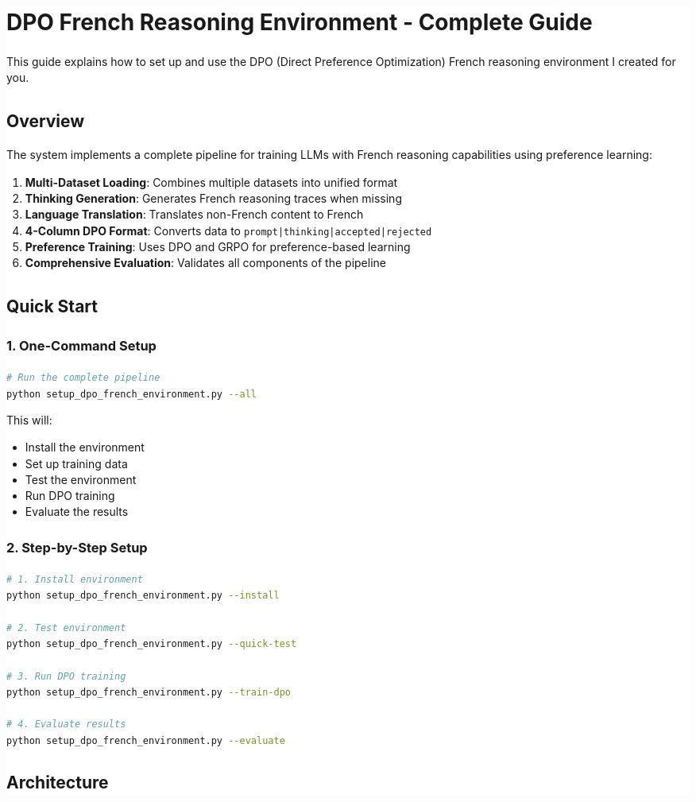 # DPO French Reasoning Environment - Complete Guide

This guide explains how to set up and use the DPO (Direct Preference Optimization) French reasoning environment I created for you.

## Overview

The system implements a complete pipeline for training LLMs with French reasoning capabilities using preference learning:

1. **Multi-Dataset Loading**: Combines multiple datasets into unified format
2. **Thinking Generation**: Generates French reasoning traces when missing
3. **Language Translation**: Translates non-French content to French
4. **4-Column DPO Format**: Converts data to `prompt|thinking|accepted|rejected`
5. **Preference Training**: Uses DPO and GRPO for preference-based learning
6. **Comprehensive Evaluation**: Validates all components of the pipeline

## Quick Start

### 1. One-Command Setup

```bash
# Run the complete pipeline
python setup_dpo_french_environment.py --all
```

This will:
- Install the environment
- Set up training data
- Test the environment
- Run DPO training
- Evaluate the results

### 2. Step-by-Step Setup

```bash
# 1. Install environment
python setup_dpo_french_environment.py --install

# 2. Test environment
python setup_dpo_french_environment.py --quick-test

# 3. Run DPO training
python setup_dpo_french_environment.py --train-dpo

# 4. Evaluate results
python setup_dpo_french_environment.py --evaluate
```

## Architecture
